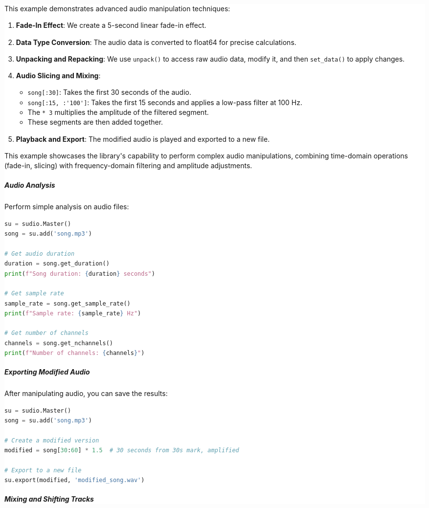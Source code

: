 This example demonstrates advanced audio manipulation techniques:

1. **Fade-In Effect**: We create a 5-second linear fade-in effect.

2. **Data Type Conversion**: The audio data is converted to float64 for precise calculations.

3. **Unpacking and Repacking**: We use `unpack()` to access raw audio data, modify it, and then `set_data()` to apply changes.

4. **Audio Slicing and Mixing**:
   - `song[:30]`: Takes the first 30 seconds of the audio.
   - `song[:15, :'100']`: Takes the first 15 seconds and applies a low-pass filter at 100 Hz.
   - The `* 3` multiplies the amplitude of the filtered segment.
   - These segments are then added together.

5. **Playback and Export**: The modified audio is played and exported to a new file.

This example showcases the library's capability to perform complex audio manipulations, combining time-domain operations (fade-in, slicing) with frequency-domain filtering and amplitude adjustments.


##### Audio Analysis

Perform simple analysis on audio files:

```python
su = sudio.Master()
song = su.add('song.mp3')

# Get audio duration
duration = song.get_duration()
print(f"Song duration: {duration} seconds")

# Get sample rate
sample_rate = song.get_sample_rate()
print(f"Sample rate: {sample_rate} Hz")

# Get number of channels
channels = song.get_nchannels()
print(f"Number of channels: {channels}")
```

##### Exporting Modified Audio

After manipulating audio, you can save the results:

```python
su = sudio.Master()
song = su.add('song.mp3')

# Create a modified version
modified = song[30:60] * 1.5  # 30 seconds from 30s mark, amplified

# Export to a new file
su.export(modified, 'modified_song.wav')
```

##### Mixing and Shifting Tracks
